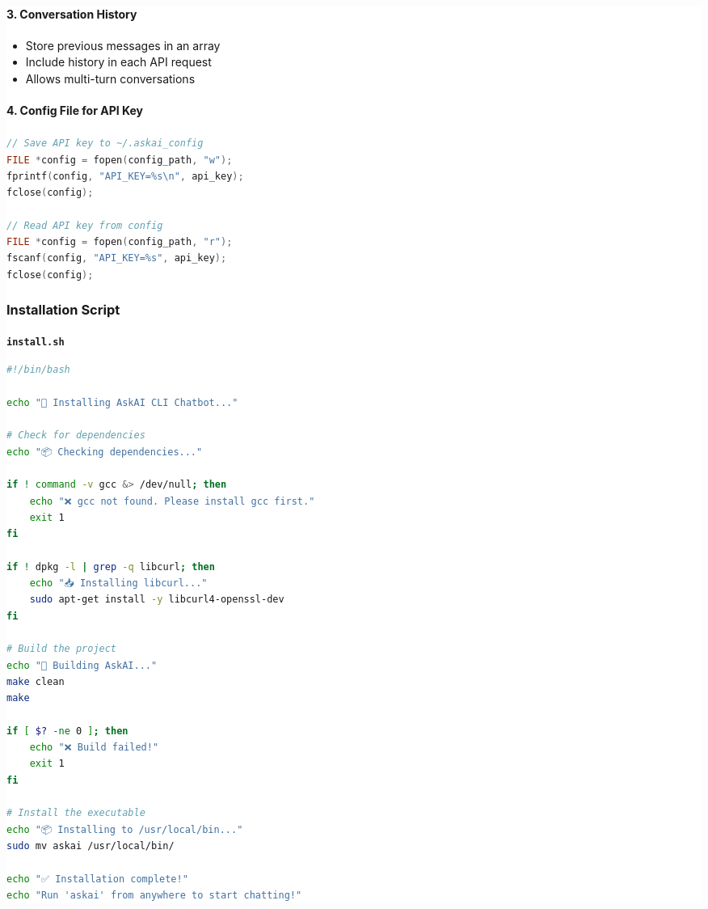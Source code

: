 #### 3. **Conversation History**
- Store previous messages in an array
- Include history in each API request
- Allows multi-turn conversations

#### 4. **Config File for API Key**
```c
// Save API key to ~/.askai_config
FILE *config = fopen(config_path, "w");
fprintf(config, "API_KEY=%s\n", api_key);
fclose(config);

// Read API key from config
FILE *config = fopen(config_path, "r");
fscanf(config, "API_KEY=%s", api_key);
fclose(config);
```

### Installation Script

**`install.sh`**
```bash
#!/bin/bash

echo "🚀 Installing AskAI CLI Chatbot..."

# Check for dependencies
echo "📦 Checking dependencies..."

if ! command -v gcc &> /dev/null; then
    echo "❌ gcc not found. Please install gcc first."
    exit 1
fi

if ! dpkg -l | grep -q libcurl; then
    echo "📥 Installing libcurl..."
    sudo apt-get install -y libcurl4-openssl-dev
fi

# Build the project
echo "🔨 Building AskAI..."
make clean
make

if [ $? -ne 0 ]; then
    echo "❌ Build failed!"
    exit 1
fi

# Install the executable
echo "📦 Installing to /usr/local/bin..."
sudo mv askai /usr/local/bin/

echo "✅ Installation complete!"
echo "Run 'askai' from anywhere to start chatting!"
```
